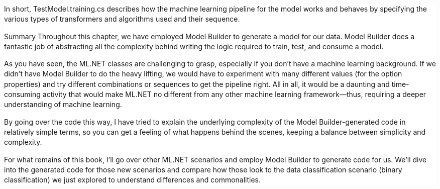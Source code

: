 In short, TestModel.training.cs describes how the machine learning pipeline for the model works and behaves by specifying the various types of transformers and algorithms used and their sequence.

Summary
Throughout this chapter, we have employed Model Builder to generate a model for our data. Model Builder does a fantastic job of abstracting all the complexity behind writing the logic required to train, test, and consume a model.

As you have seen, the ML.NET classes are challenging to grasp, especially if you don’t have a machine learning background. If we didn’t have Model Builder to do the heavy lifting, we would have to experiment with many different values (for the option properties) and try different combinations or sequences to get the pipeline right. All in all, it would be a daunting and time-consuming activity that would make ML.NET no different from any other machine learning framework—thus, requiring a deeper understanding of machine learning.

By going over the code this way, I have tried to explain the underlying complexity of the Model Builder-generated code in relatively simple terms, so you can get a feeling of what happens behind the scenes, keeping a balance between simplicity and complexity.

For what remains of this book, I’ll go over other ML.NET scenarios and employ Model Builder to generate code for us. We’ll dive into the generated code for those new scenarios and compare how those look to the data classification scenario (binary classification) we just explored to understand differences and commonalities.
